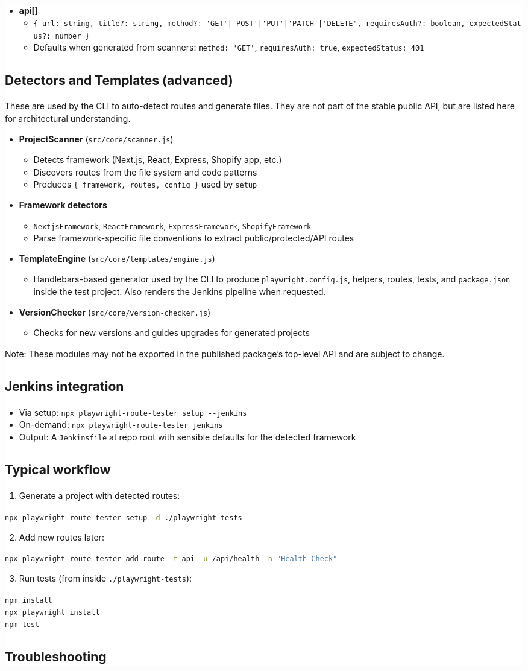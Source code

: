 - **api[]**
  - `{ url: string, title?: string, method?: 'GET'|'POST'|'PUT'|'PATCH'|'DELETE', requiresAuth?: boolean, expectedStatus?: number }`
  - Defaults when generated from scanners: `method: 'GET'`, `requiresAuth: true`, `expectedStatus: 401`

## Detectors and Templates (advanced)

These are used by the CLI to auto-detect routes and generate files. They are not part of the stable public API, but are listed here for architectural understanding.

- **ProjectScanner** (`src/core/scanner.js`)
  - Detects framework (Next.js, React, Express, Shopify app, etc.)
  - Discovers routes from the file system and code patterns
  - Produces `{ framework, routes, config }` used by `setup`

- **Framework detectors**
  - `NextjsFramework`, `ReactFramework`, `ExpressFramework`, `ShopifyFramework`
  - Parse framework-specific file conventions to extract public/protected/API routes

- **TemplateEngine** (`src/core/templates/engine.js`)
  - Handlebars-based generator used by the CLI to produce `playwright.config.js`, helpers, routes, tests, and `package.json` inside the test project. Also renders the Jenkins pipeline when requested.

- **VersionChecker** (`src/core/version-checker.js`)
  - Checks for new versions and guides upgrades for generated projects

Note: These modules may not be exported in the published package’s top-level API and are subject to change.

## Jenkins integration

- Via setup: `npx playwright-route-tester setup --jenkins`
- On-demand: `npx playwright-route-tester jenkins`
- Output: A `Jenkinsfile` at repo root with sensible defaults for the detected framework

## Typical workflow

1) Generate a project with detected routes:
```bash
npx playwright-route-tester setup -d ./playwright-tests
```
2) Add new routes later:
```bash
npx playwright-route-tester add-route -t api -u /api/health -n "Health Check"
```
3) Run tests (from inside `./playwright-tests`):
```bash
npm install
npx playwright install
npm test
```

## Troubleshooting
